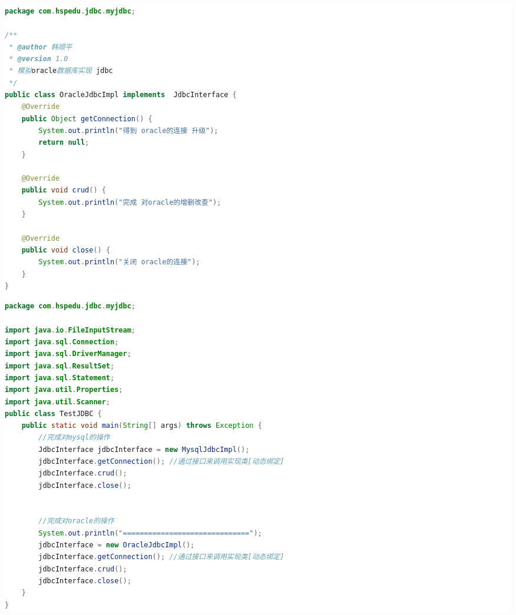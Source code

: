 ```java
package com.hspedu.jdbc.myjdbc;

/**
 * @author 韩顺平
 * @version 1.0
 * 模拟oracle数据库实现 jdbc
 */
public class OracleJdbcImpl implements  JdbcInterface {
    @Override
    public Object getConnection() {
        System.out.println("得到 oracle的连接 升级");
        return null;
    }

    @Override
    public void crud() {
        System.out.println("完成 对oracle的增删改查");
    }

    @Override
    public void close() {
        System.out.println("关闭 oracle的连接");
    }
}
```

```java
package com.hspedu.jdbc.myjdbc;

import java.io.FileInputStream;
import java.sql.Connection;
import java.sql.DriverManager;
import java.sql.ResultSet;
import java.sql.Statement;
import java.util.Properties;
import java.util.Scanner;
public class TestJDBC {
    public static void main(String[] args) throws Exception {
        //完成对mysql的操作
        JdbcInterface jdbcInterface = new MysqlJdbcImpl();
        jdbcInterface.getConnection(); //通过接口来调用实现类[动态绑定]
        jdbcInterface.crud();
        jdbcInterface.close();


        //完成对oracle的操作
        System.out.println("==============================");
        jdbcInterface = new OracleJdbcImpl();
        jdbcInterface.getConnection(); //通过接口来调用实现类[动态绑定]
        jdbcInterface.crud();
        jdbcInterface.close();
    }
}
```
